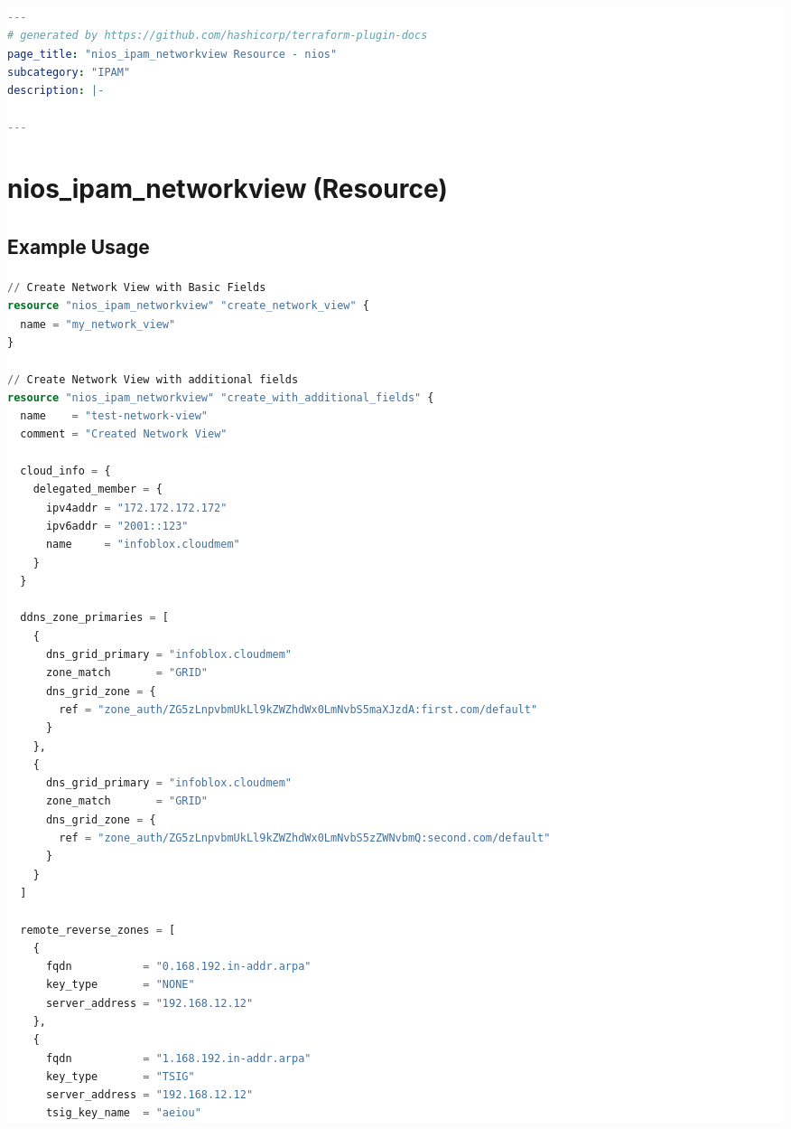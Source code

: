 ```yaml
---
# generated by https://github.com/hashicorp/terraform-plugin-docs
page_title: "nios_ipam_networkview Resource - nios"
subcategory: "IPAM"
description: |-
  
---
```


# nios_ipam_networkview (Resource)



## Example Usage

```terraform
// Create Network View with Basic Fields
resource "nios_ipam_networkview" "create_network_view" {
  name = "my_network_view"
}

// Create Network View with additional fields
resource "nios_ipam_networkview" "create_with_additional_fields" {
  name    = "test-network-view"
  comment = "Created Network View"

  cloud_info = {
    delegated_member = {
      ipv4addr = "172.172.172.172"
      ipv6addr = "2001::123"
      name     = "infoblox.cloudmem"
    }
  }

  ddns_zone_primaries = [
    {
      dns_grid_primary = "infoblox.cloudmem"
      zone_match       = "GRID"
      dns_grid_zone = {
        ref = "zone_auth/ZG5zLnpvbmUkLl9kZWZhdWx0LmNvbS5maXJzdA:first.com/default"
      }
    },
    {
      dns_grid_primary = "infoblox.cloudmem"
      zone_match       = "GRID"
      dns_grid_zone = {
        ref = "zone_auth/ZG5zLnpvbmUkLl9kZWZhdWx0LmNvbS5zZWNvbmQ:second.com/default"
      }
    }
  ]

  remote_reverse_zones = [
    {
      fqdn           = "0.168.192.in-addr.arpa"
      key_type       = "NONE"
      server_address = "192.168.12.12"
    },
    {
      fqdn           = "1.168.192.in-addr.arpa"
      key_type       = "TSIG"
      server_address = "192.168.12.12"
      tsig_key_name  = "aeiou"
```